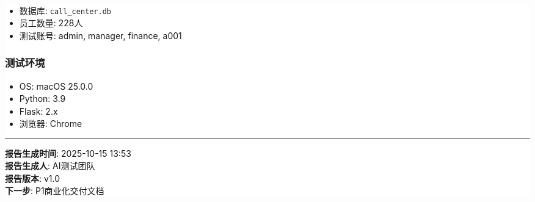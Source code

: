 - 数据库: `call_center.db`
- 员工数量: 228人
- 测试账号: admin, manager, finance, a001

### 测试环境

- OS: macOS 25.0.0
- Python: 3.9
- Flask: 2.x
- 浏览器: Chrome

---

**报告生成时间**: 2025-10-15 13:53  
**报告生成人**: AI测试团队  
**报告版本**: v1.0  
**下一步**: P1商业化交付文档

